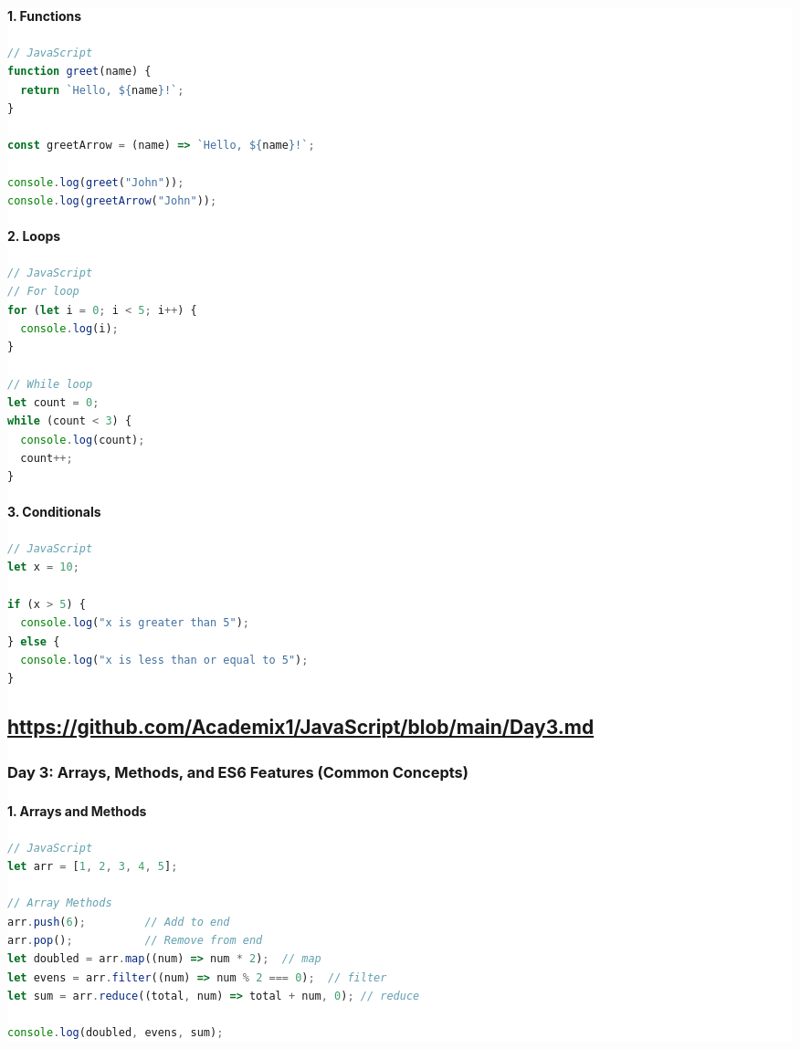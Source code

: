 #### **1. Functions**
```js
// JavaScript
function greet(name) {
  return `Hello, ${name}!`;
}

const greetArrow = (name) => `Hello, ${name}!`;

console.log(greet("John"));
console.log(greetArrow("John"));
```

#### **2. Loops**
```js
// JavaScript
// For loop
for (let i = 0; i < 5; i++) {
  console.log(i);
}

// While loop
let count = 0;
while (count < 3) {
  console.log(count);
  count++;
}
```

#### **3. Conditionals**
```js
// JavaScript
let x = 10;

if (x > 5) {
  console.log("x is greater than 5");
} else {
  console.log("x is less than or equal to 5");
}
```

https://github.com/Academix1/JavaScript/blob/main/Day3.md
---

### **Day 3: Arrays, Methods, and ES6 Features (Common Concepts)**

#### **1. Arrays and Methods**
```js
// JavaScript
let arr = [1, 2, 3, 4, 5];

// Array Methods
arr.push(6);         // Add to end
arr.pop();           // Remove from end
let doubled = arr.map((num) => num * 2);  // map
let evens = arr.filter((num) => num % 2 === 0);  // filter
let sum = arr.reduce((total, num) => total + num, 0); // reduce

console.log(doubled, evens, sum);
```
